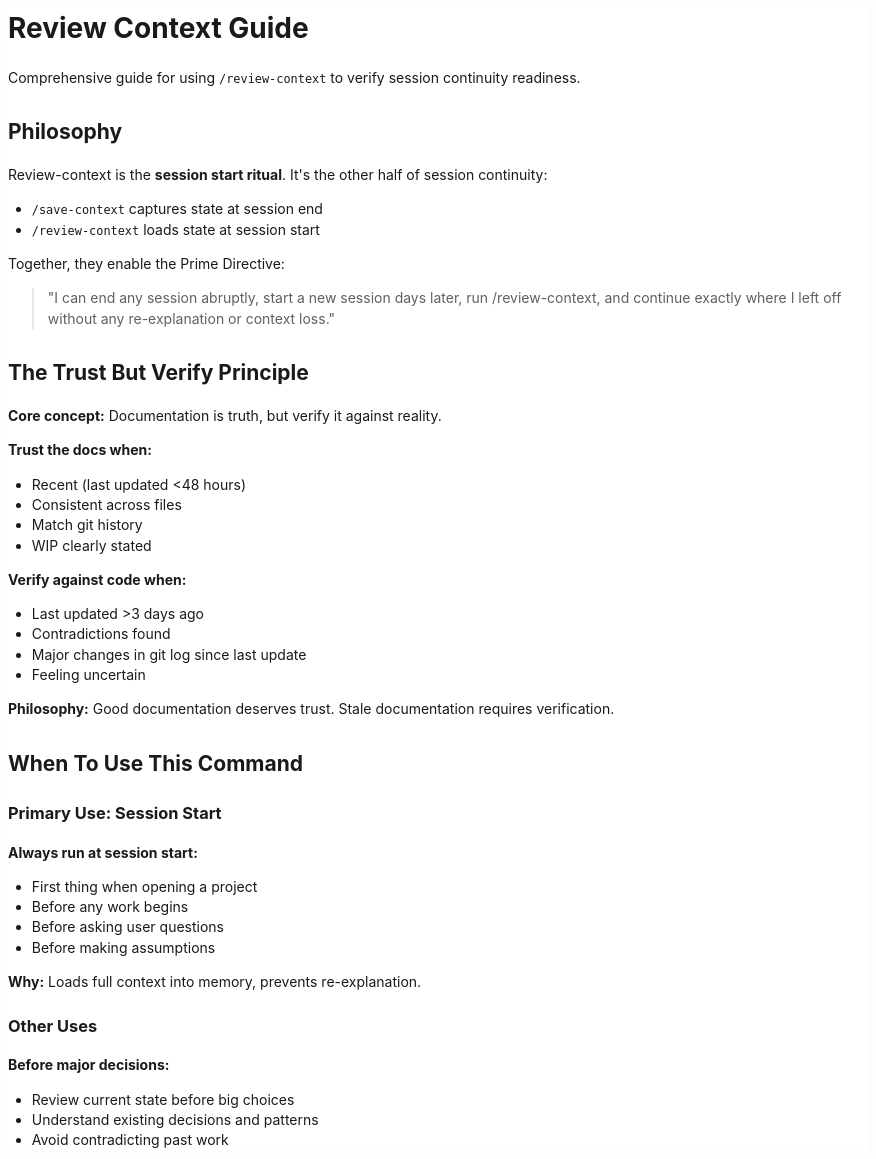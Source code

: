 # Review Context Guide

Comprehensive guide for using `/review-context` to verify session continuity readiness.

## Philosophy

Review-context is the **session start ritual**. It's the other half of session continuity:

- `/save-context` captures state at session end
- `/review-context` loads state at session start

Together, they enable the Prime Directive:

> "I can end any session abruptly, start a new session days later, run /review-context, and continue exactly where I left off without any re-explanation or context loss."

## The Trust But Verify Principle

**Core concept:** Documentation is truth, but verify it against reality.

**Trust the docs when:**
- Recent (last updated <48 hours)
- Consistent across files
- Match git history
- WIP clearly stated

**Verify against code when:**
- Last updated >3 days ago
- Contradictions found
- Major changes in git log since last update
- Feeling uncertain

**Philosophy:** Good documentation deserves trust. Stale documentation requires verification.

## When To Use This Command

### Primary Use: Session Start

**Always run at session start:**
- First thing when opening a project
- Before any work begins
- Before asking user questions
- Before making assumptions

**Why:** Loads full context into memory, prevents re-explanation.

### Other Uses

**Before major decisions:**
- Review current state before big choices
- Understand existing decisions and patterns
- Avoid contradicting past work
